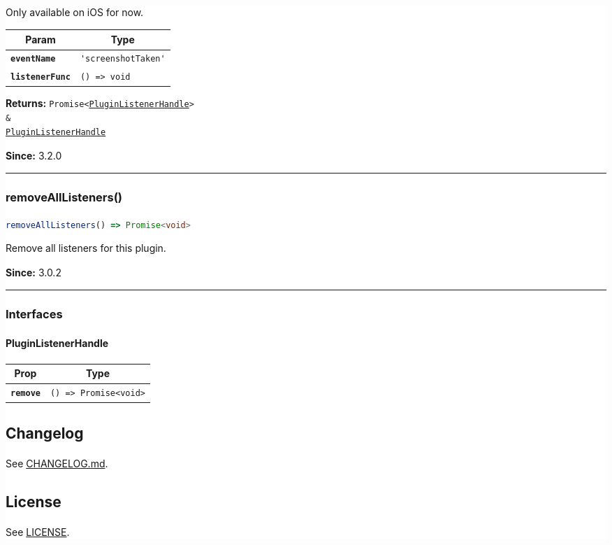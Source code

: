 Only available on iOS for now.

| Param              | Type                           |
| ------------------ | ------------------------------ |
| **`eventName`**    | <code>'screenshotTaken'</code> |
| **`listenerFunc`** | <code>() =&gt; void</code>     |

**Returns:** <code>Promise&lt;<a href="#pluginlistenerhandle">PluginListenerHandle</a>&gt; & <a href="#pluginlistenerhandle">PluginListenerHandle</a></code>

**Since:** 3.2.0

---

### removeAllListeners()

```typescript
removeAllListeners() => Promise<void>
```

Remove all listeners for this plugin.

**Since:** 3.0.2

---

### Interfaces

#### PluginListenerHandle

| Prop         | Type                                      |
| ------------ | ----------------------------------------- |
| **`remove`** | <code>() =&gt; Promise&lt;void&gt;</code> |

</docgen-api>

## Changelog

See [CHANGELOG.md](https://github.com/capacitor-community/privacy-screen/blob/main/CHANGELOG.md).

## License

See [LICENSE](https://github.com/capacitor-community/privacy-screen/blob/main/LICENSE).

